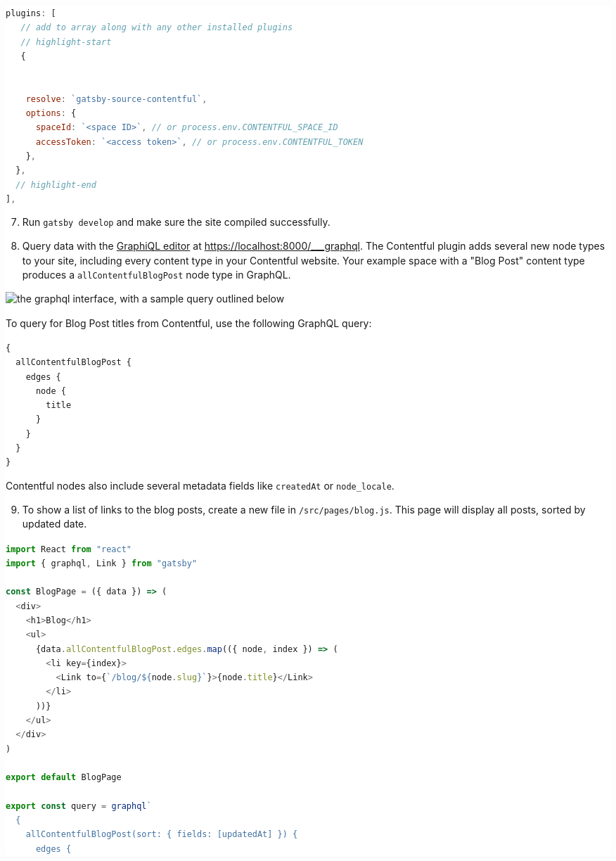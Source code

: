 ```javascript:title=gatsby-config.js
plugins: [
   // add to array along with any other installed plugins
   // highlight-start
   {


    resolve: `gatsby-source-contentful`,
    options: {
      spaceId: `<space ID>`, // or process.env.CONTENTFUL_SPACE_ID
      accessToken: `<access token>`, // or process.env.CONTENTFUL_TOKEN
    },
  },
  // highlight-end
],
```

7. Run `gatsby develop` and make sure the site compiled successfully.

8. Query data with the [GraphiQL editor](/docs/introducing-graphiql/) at <https://localhost:8000/___graphql>. The Contentful plugin adds several new node types to your site, including every content type in your Contentful website. Your example space with a "Blog Post" content type produces a `allContentfulBlogPost` node type in GraphQL.

![the graphql interface, with a sample query outlined below](./images/recipe-sourcing-contentful-graphql.png)

To query for Blog Post titles from Contentful, use the following GraphQL query:

```graphql
{
  allContentfulBlogPost {
    edges {
      node {
        title
      }
    }
  }
}
```

Contentful nodes also include several metadata fields like `createdAt` or `node_locale`.

9. To show a list of links to the blog posts, create a new file in `/src/pages/blog.js`. This page will display all posts, sorted by updated date.

```jsx:title=src/pages/blog.js
import React from "react"
import { graphql, Link } from "gatsby"

const BlogPage = ({ data }) => (
  <div>
    <h1>Blog</h1>
    <ul>
      {data.allContentfulBlogPost.edges.map(({ node, index }) => (
        <li key={index}>
          <Link to={`/blog/${node.slug}`}>{node.title}</Link>
        </li>
      ))}
    </ul>
  </div>
)

export default BlogPage

export const query = graphql`
  {
    allContentfulBlogPost(sort: { fields: [updatedAt] }) {
      edges {
```